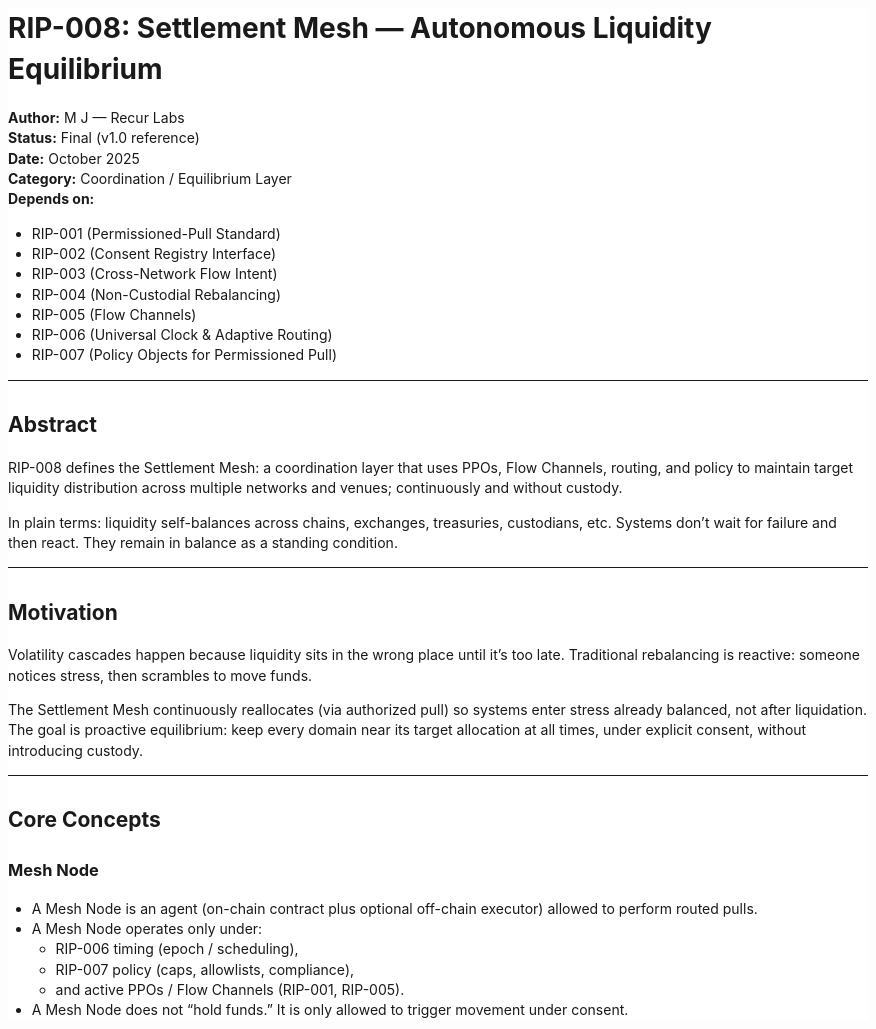 # RIP-008: Settlement Mesh — Autonomous Liquidity Equilibrium

**Author:** M J — Recur Labs  
**Status:** Final (v1.0 reference)  
**Date:** October 2025  
**Category:** Coordination / Equilibrium Layer  
**Depends on:**  
- RIP-001 (Permissioned-Pull Standard)  
- RIP-002 (Consent Registry Interface)  
- RIP-003 (Cross-Network Flow Intent)  
- RIP-004 (Non-Custodial Rebalancing)  
- RIP-005 (Flow Channels)  
- RIP-006 (Universal Clock & Adaptive Routing)  
- RIP-007 (Policy Objects for Permissioned Pull)

---

## Abstract

RIP-008 defines the Settlement Mesh: a coordination layer that uses PPOs, Flow Channels, routing, and policy to maintain target liquidity distribution across multiple networks and venues; continuously and without custody.

In plain terms: liquidity self-balances across chains, exchanges, treasuries, custodians, etc. Systems don’t wait for failure and then react. They remain in balance as a standing condition.

---

## Motivation

Volatility cascades happen because liquidity sits in the wrong place until it’s too late. Traditional rebalancing is reactive: someone notices stress, then scrambles to move funds.

The Settlement Mesh continuously reallocates (via authorized pull) so systems enter stress already balanced, not after liquidation. The goal is proactive equilibrium: keep every domain near its target allocation at all times, under explicit consent, without introducing custody.

---

## Core Concepts

### Mesh Node

- A Mesh Node is an agent (on-chain contract plus optional off-chain executor) allowed to perform routed pulls.
- A Mesh Node operates only under:
  - RIP-006 timing (epoch / scheduling),
  - RIP-007 policy (caps, allowlists, compliance),
  - and active PPOs / Flow Channels (RIP-001, RIP-005).
- A Mesh Node does not “hold funds.” It is only allowed to trigger movement under consent.

